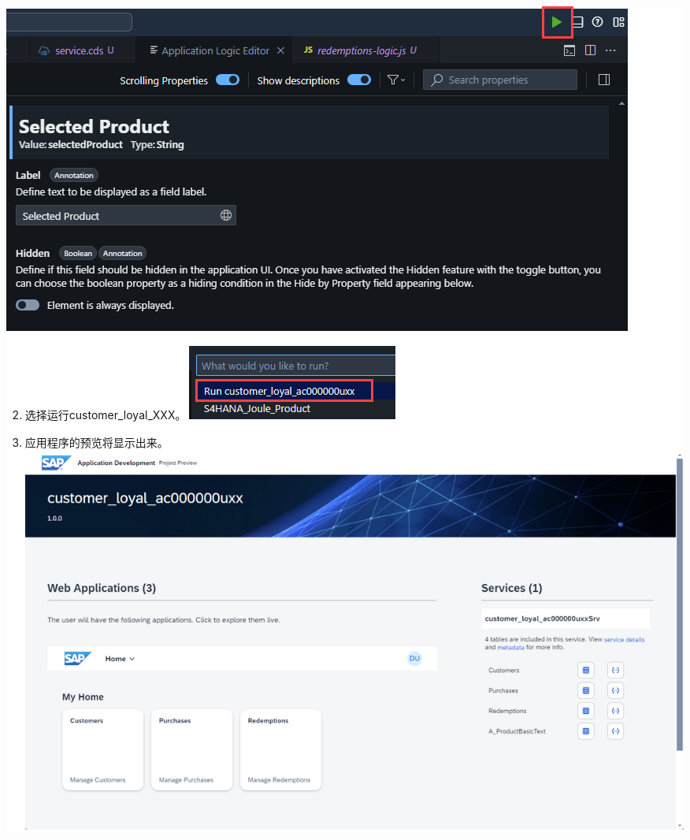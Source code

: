    ![](vx_images/364501825006721.png)

2. 选择运行customer_loyal_XXX。
   ![](vx_images/149752164668187.png)

3. 应用程序的预览将显示出来。
   ![](vx_images/371802368887084.png)
